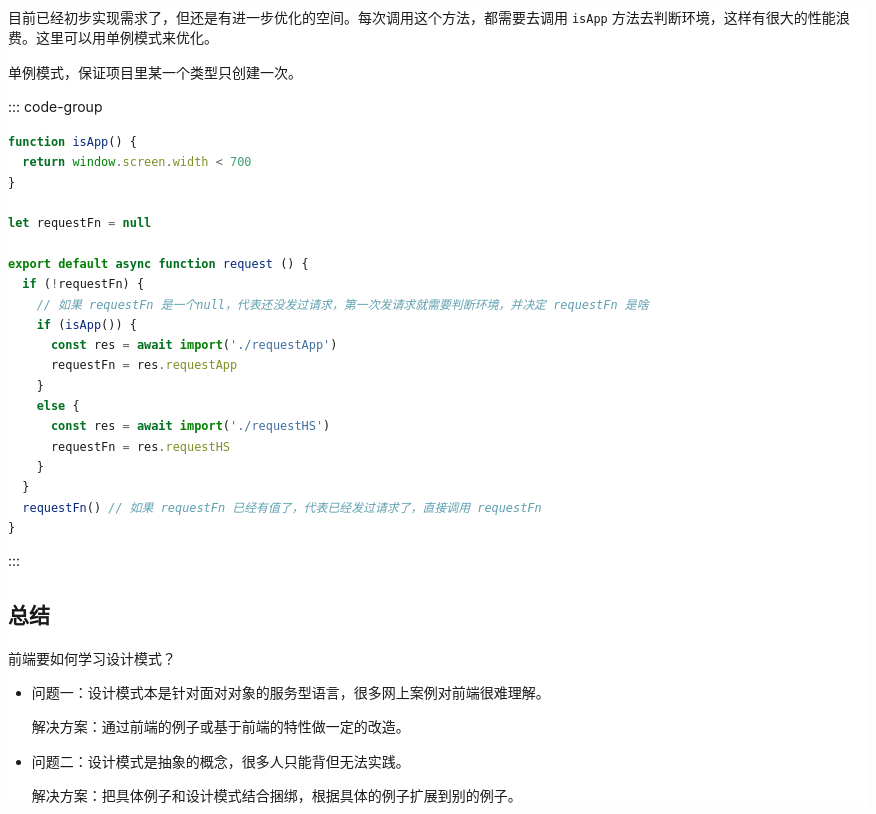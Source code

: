 目前已经初步实现需求了，但还是有进一步优化的空间。每次调用这个方法，都需要去调用 `isApp` 方法去判断环境，这样有很大的性能浪费。这里可以用单例模式来优化。

单例模式，保证项目里某一个类型只创建一次。

::: code-group
```js [request.js]
function isApp() {
  return window.screen.width < 700
}

let requestFn = null

export default async function request () {
  if (!requestFn) {
    // 如果 requestFn 是一个null，代表还没发过请求，第一次发请求就需要判断环境，并决定 requestFn 是啥
    if (isApp()) {
      const res = await import('./requestApp')
      requestFn = res.requestApp
    }
    else {
      const res = await import('./requestHS')
      requestFn = res.requestHS
    }
  }
  requestFn() // 如果 requestFn 已经有值了，代表已经发过请求了，直接调用 requestFn
}
```
:::

## 总结

前端要如何学习设计模式？

- 问题一：设计模式本是针对面对对象的服务型语言，很多网上案例对前端很难理解。
  
  解决方案：通过前端的例子或基于前端的特性做一定的改造。

- 问题二：设计模式是抽象的概念，很多人只能背但无法实践。

  解决方案：把具体例子和设计模式结合捆绑，根据具体的例子扩展到别的例子。